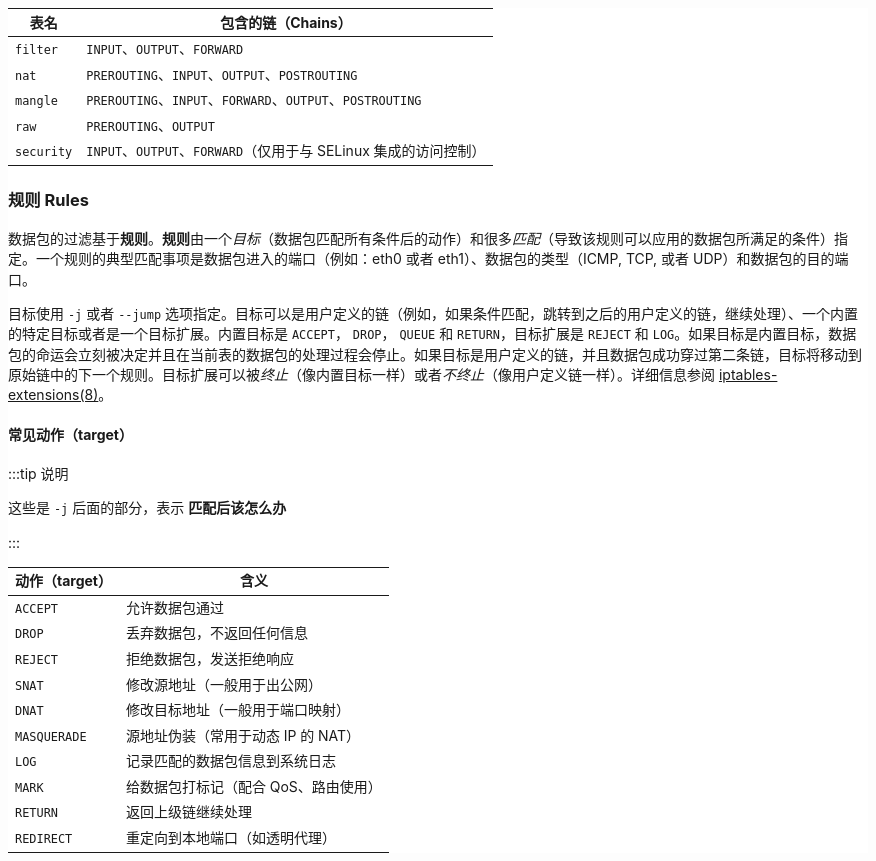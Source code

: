 

| 表名       | 包含的链（Chains）                                           |
| ---------- | ------------------------------------------------------------ |
| `filter`   | `INPUT`、`OUTPUT`、`FORWARD`                                 |
| `nat`      | `PREROUTING`、`INPUT`、`OUTPUT`、`POSTROUTING`               |
| `mangle`   | `PREROUTING`、`INPUT`、`FORWARD`、`OUTPUT`、`POSTROUTING`    |
| `raw`      | `PREROUTING`、`OUTPUT`                                       |
| `security` | `INPUT`、`OUTPUT`、`FORWARD`（仅用于与 SELinux 集成的访问控制） |



### 规则	Rules

数据包的过滤基于**规则**。**规则**由一个*目标*（数据包匹配所有条件后的动作）和很多*匹配*（导致该规则可以应用的数据包所满足的条件）指定。一个规则的典型匹配事项是数据包进入的端口（例如：eth0 或者 eth1）、数据包的类型（ICMP, TCP, 或者 UDP）和数据包的目的端口。

目标使用 `-j` 或者 `--jump` 选项指定。目标可以是用户定义的链（例如，如果条件匹配，跳转到之后的用户定义的链，继续处理）、一个内置的特定目标或者是一个目标扩展。内置目标是 `ACCEPT`， `DROP`， `QUEUE` 和 `RETURN`，目标扩展是 `REJECT` 和  `LOG`。如果目标是内置目标，数据包的命运会立刻被决定并且在当前表的数据包的处理过程会停止。如果目标是用户定义的链，并且数据包成功穿过第二条链，目标将移动到原始链中的下一个规则。目标扩展可以被*终止*（像内置目标一样）或者*不终止*（像用户定义链一样）。详细信息参阅 [iptables-extensions(8)](https://man.archlinux.org/man/iptables-extensions.8)。



#### 常见动作（target）

:::tip 说明

这些是 `-j` 后面的部分，表示 **匹配后该怎么办**

:::

| 动作（target） | 含义                                 |
| -------------- | ------------------------------------ |
| `ACCEPT`       | 允许数据包通过                       |
| `DROP`         | 丢弃数据包，不返回任何信息           |
| `REJECT`       | 拒绝数据包，发送拒绝响应             |
| `SNAT`         | 修改源地址（一般用于出公网）         |
| `DNAT`         | 修改目标地址（一般用于端口映射）     |
| `MASQUERADE`   | 源地址伪装（常用于动态 IP 的 NAT）   |
| `LOG`          | 记录匹配的数据包信息到系统日志       |
| `MARK`         | 给数据包打标记（配合 QoS、路由使用） |
| `RETURN`       | 返回上级链继续处理                   |
| `REDIRECT`     | 重定向到本地端口（如透明代理）       |


